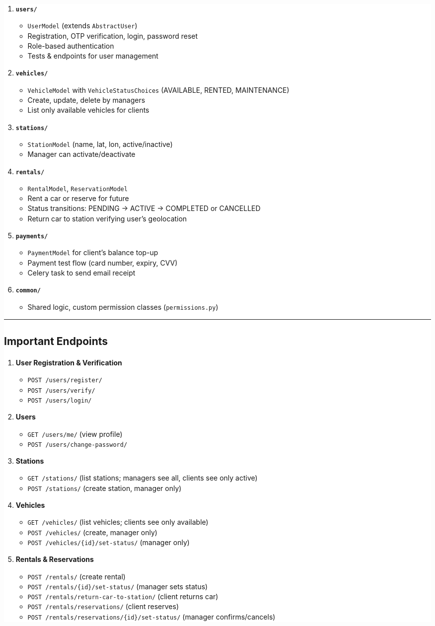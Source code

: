 1. **`users/`**  
   - `UserModel` (extends `AbstractUser`)
   - Registration, OTP verification, login, password reset
   - Role-based authentication
   - Tests & endpoints for user management

2. **`vehicles/`**  
   - `VehicleModel` with `VehicleStatusChoices` (AVAILABLE, RENTED, MAINTENANCE)
   - Create, update, delete by managers
   - List only available vehicles for clients

3. **`stations/`**  
   - `StationModel` (name, lat, lon, active/inactive)
   - Manager can activate/deactivate

4. **`rentals/`**  
   - `RentalModel`, `ReservationModel`
   - Rent a car or reserve for future
   - Status transitions: PENDING -> ACTIVE -> COMPLETED or CANCELLED
   - Return car to station verifying user’s geolocation

5. **`payments/`**  
   - `PaymentModel` for client’s balance top-up
   - Payment test flow (card number, expiry, CVV)
   - Celery task to send email receipt

6. **`common/`**  
   - Shared logic, custom permission classes (`permissions.py`)

---

## Important Endpoints

1. **User Registration & Verification**  
   - `POST /users/register/`  
   - `POST /users/verify/`  
   - `POST /users/login/`  

2. **Users**  
   - `GET /users/me/` (view profile)  
   - `POST /users/change-password/`  

3. **Stations**  
   - `GET /stations/` (list stations; managers see all, clients see only active)  
   - `POST /stations/` (create station, manager only)  

4. **Vehicles**  
   - `GET /vehicles/` (list vehicles; clients see only available)  
   - `POST /vehicles/` (create, manager only)  
   - `POST /vehicles/{id}/set-status/` (manager only)

5. **Rentals & Reservations**  
   - `POST /rentals/` (create rental)  
   - `POST /rentals/{id}/set-status/` (manager sets status)  
   - `POST /rentals/return-car-to-station/` (client returns car)  
   - `POST /rentals/reservations/` (client reserves)  
   - `POST /rentals/reservations/{id}/set-status/` (manager confirms/cancels)
